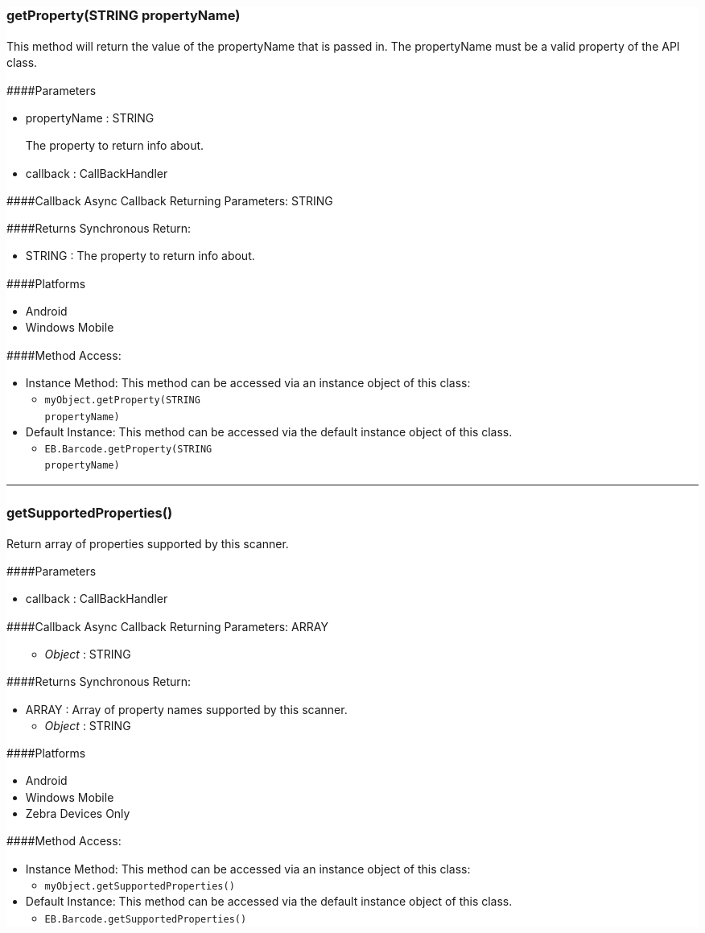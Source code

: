### getProperty(<span class="text-info">STRING</span> propertyName)
This method will return the value of the propertyName that is passed in. The propertyName must be a valid property of the API class.

####Parameters
<ul><li>propertyName : <span class='text-info'>STRING</span><p>The property to return info about. </p></li><li>callback : <span class='text-info'>CallBackHandler</span></li></ul>

####Callback
Async Callback Returning Parameters: <span class='text-info'>STRING</span></p><ul></ul>

####Returns
Synchronous Return:

* STRING : The property to return info about.

####Platforms

* Android
* Windows Mobile

####Method Access:

* Instance Method: This method can be accessed via an instance object of this class: 
	* <code>myObject.getProperty(<span class="text-info">STRING</span> propertyName)</code>
* Default Instance: This method can be accessed via the default instance object of this class. 
	* <code>EB.Barcode.getProperty(<span class="text-info">STRING</span> propertyName)</code> 


-----

### getSupportedProperties()
Return array of properties supported by this scanner.

####Parameters
<ul><li>callback : <span class='text-info'>CallBackHandler</span></li></ul>

####Callback
Async Callback Returning Parameters: <span class='text-info'>ARRAY</span></p><ul><ul><li><i>Object</i> : <span class='text-info'>STRING</span><p> </p></li></ul></ul>

####Returns
Synchronous Return:

* ARRAY : Array of property names supported by this scanner.<ul><li><i>Object</i> : <span class='text-info'>STRING</span><p> </p></li></ul>

####Platforms

* Android
* Windows Mobile
* Zebra Devices Only

####Method Access:

* Instance Method: This method can be accessed via an instance object of this class: 
	* <code>myObject.getSupportedProperties()</code>
* Default Instance: This method can be accessed via the default instance object of this class. 
	* <code>EB.Barcode.getSupportedProperties()</code> 
